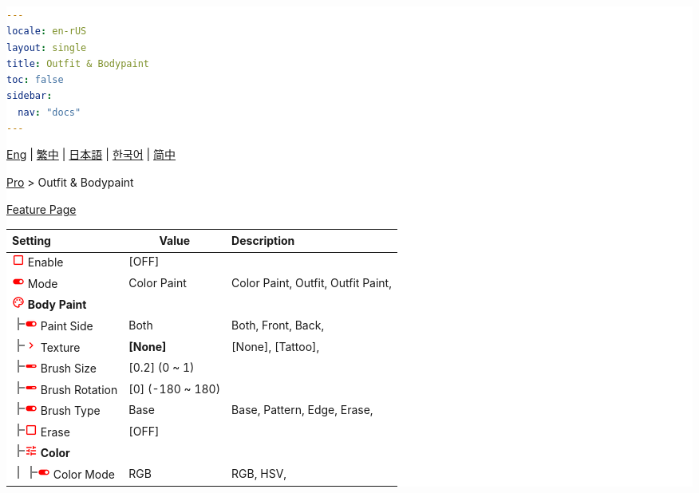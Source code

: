 ```yaml
---
locale: en-rUS
layout: single
title: Outfit & Bodypaint
toc: false
sidebar:
  nav: "docs"
---
```

[Eng](/dancexr/menu/2025.4/actor/outfit) | [繁中](/tw/dancexr/menu/2025.4/actor/outfit) | [日本語](/jp/dancexr/menu/2025.4/actor/outfit) | [한국어](/kr/dancexr/menu/2025.4/actor/outfit) | [简中](/zh/dancexr/menu/2025.4/actor/outfit)

[Pro](../menu#Pro) > Outfit & Bodypaint



[Feature Page](/dancexr/features/outfit.md)

| Setting | Value | Description |
| :--- | --- | :--- |
|<nobr><img src="/images/icon/ic_check_off.png" alt="check off icon"/> Enable</nobr>| [OFF] | 
|<nobr><img src="/images/icon/ic_toggle_on.png" alt="toggle on icon"/> Mode</nobr>| Color Paint | Color Paint, Outfit, Outfit Paint, 
|<nobr><img src="/images/icon/ic_palette.png" alt="palette icon"/> <b>Body Paint</b></nobr>| | 
|<nobr><img src="/images/icon/ic_line_t.png"/><img src="/images/icon/ic_toggle_on.png" alt="toggle on icon"/> Paint Side</nobr>| Both | Both, Front, Back, 
|<nobr><img src="/images/icon/ic_line_t.png"/><img src="/images/icon/ic_chevron.png" alt="chevron icon"/> Texture</nobr>| **[None]** | [None], [Tattoo],  |
|<nobr><img src="/images/icon/ic_line_t.png"/><img src="/images/icon/ic_slider.png" alt="slider icon"/> Brush Size</nobr>| [0.2] (0 ~ 1) | 
|<nobr><img src="/images/icon/ic_line_t.png"/><img src="/images/icon/ic_slider.png" alt="slider icon"/> Brush Rotation</nobr>| [0] (-180 ~ 180) | 
|<nobr><img src="/images/icon/ic_line_t.png"/><img src="/images/icon/ic_toggle_on.png" alt="toggle on icon"/> Brush Type</nobr>| Base | Base, Pattern, Edge, Erase, 
|<nobr><img src="/images/icon/ic_line_t.png"/><img src="/images/icon/ic_check_off.png" alt="check off icon"/> Erase</nobr>| [OFF] | 
|<nobr><img src="/images/icon/ic_line_t.png"/><img src="/images/icon/ic_tune.png" alt="tune icon"/> <b>Color</b></nobr>| | 
|<nobr><img src="/images/icon/ic_line_v.png"/><img src="/images/icon/ic_line_t.png"/><img src="/images/icon/ic_toggle_on.png" alt="toggle on icon"/> Color Mode</nobr>| RGB | RGB, HSV, 